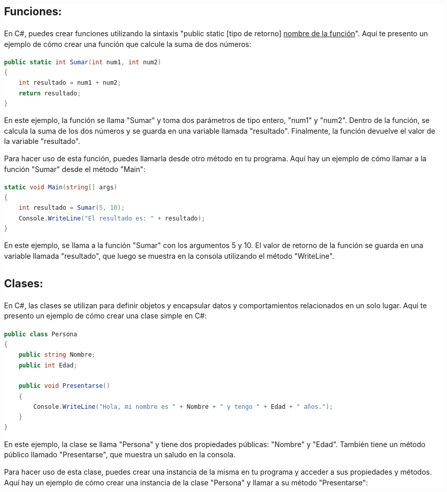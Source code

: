 ## Funciones:

En C#, puedes crear funciones utilizando la sintaxis "public static [tipo de retorno] [nombre de la función](https://chat.openai.com/c/%5Bpar%C3%A1metros%5D)". Aquí te presento un ejemplo de cómo crear una función que calcule la suma de dos números:

```csharp
public static int Sumar(int num1, int num2)
{
    int resultado = num1 + num2;
    return resultado;
}
```

En este ejemplo, la función se llama "Sumar" y toma dos parámetros de tipo entero, "num1" y "num2". Dentro de la función, se calcula la suma de los dos números y se guarda en una variable llamada "resultado". Finalmente, la función devuelve el valor de la variable "resultado".

Para hacer uso de esta función, puedes llamarla desde otro método en tu programa. Aquí hay un ejemplo de cómo llamar a la función "Sumar" desde el método "Main":

```csharp
static void Main(string[] args)
{
    int resultado = Sumar(5, 10);
    Console.WriteLine("El resultado es: " + resultado);
}
```

En este ejemplo, se llama a la función "Sumar" con los argumentos 5 y 10. El valor de retorno de la función se guarda en una variable llamada "resultado", que luego se muestra en la consola utilizando el método "WriteLine".

## Clases:

En C#, las clases se utilizan para definir objetos y encapsular datos y comportamientos relacionados en un solo lugar. Aquí te presento un ejemplo de cómo crear una clase simple en C#:

```csharp
public class Persona
{
    public string Nombre;
    public int Edad;
    
    public void Presentarse()
    {
        Console.WriteLine("Hola, mi nombre es " + Nombre + " y tengo " + Edad + " años.");
    }
}
```

En este ejemplo, la clase se llama "Persona" y tiene dos propiedades públicas: "Nombre" y "Edad". También tiene un método público llamado "Presentarse", que muestra un saludo en la consola.

Para hacer uso de esta clase, puedes crear una instancia de la misma en tu programa y acceder a sus propiedades y métodos. Aquí hay un ejemplo de cómo crear una instancia de la clase "Persona" y llamar a su método "Presentarse":
